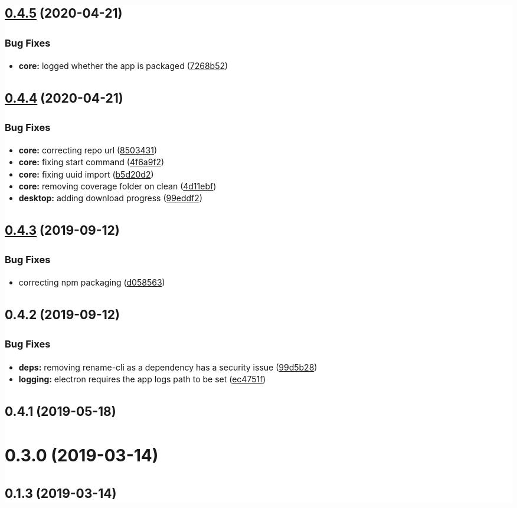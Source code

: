## [0.4.5](https://github.com/markmcdowell/desktop/compare/v0.4.4...v0.4.5) (2020-04-21)


### Bug Fixes

* **core:** logged whether the app is packaged ([7268b52](https://github.com/markmcdowell/desktop/commit/7268b52b8aa07acc31aef806a8a52785d1631164))





## [0.4.4](https://github.com/markmcdowell/desktop/compare/v0.4.3...v0.4.4) (2020-04-21)


### Bug Fixes

* **core:** correcting repo url ([8503431](https://github.com/markmcdowell/desktop/commit/8503431826472e37edf1f5d1af172cb8a0829843))
* **core:** fixing start command ([4f6a9f2](https://github.com/markmcdowell/desktop/commit/4f6a9f2a28d2c9ff004c18074e6f074e77835baf))
* **core:** fixing uuid import ([b5d20d2](https://github.com/markmcdowell/desktop/commit/b5d20d2ce3f66de0d1c16d5876dcdd929a1d89c2))
* **core:** removing coverage folder on clean ([4d11ebf](https://github.com/markmcdowell/desktop/commit/4d11ebf8d15f5d39a0a328096e4e5c36ee689cc4))
* **desktop:** adding download progress ([99eddf2](https://github.com/markmcdowell/desktop/commit/99eddf2378c8451d5865849e1e27496204cb3426))





## [0.4.3](https://github.com/markmcdowell/desktop/compare/v0.4.2...v0.4.3) (2019-09-12)


### Bug Fixes

* correcting npm packaging ([d058563](https://github.com/markmcdowell/desktop/commit/d058563))





## 0.4.2 (2019-09-12)


### Bug Fixes

* **deps:** removing rename-cli as a dependency has a security issue ([99d5b28](https://github.com/markmcdowell/desktop/commit/99d5b28))
* **logging:** electron requires the app logs path to be set ([ec4751f](https://github.com/markmcdowell/desktop/commit/ec4751f))



## 0.4.1 (2019-05-18)



# 0.3.0 (2019-03-14)



## 0.1.3 (2019-03-14)
